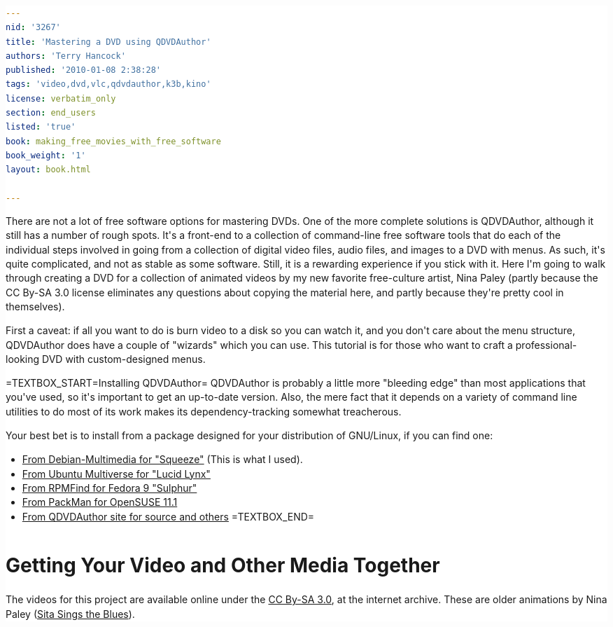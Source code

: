 ```yaml
---
nid: '3267'
title: 'Mastering a DVD using QDVDAuthor'
authors: 'Terry Hancock'
published: '2010-01-08 2:38:28'
tags: 'video,dvd,vlc,qdvdauthor,k3b,kino'
license: verbatim_only
section: end_users
listed: 'true'
book: making_free_movies_with_free_software
book_weight: '1'
layout: book.html

---
```



There are not a lot of free software options for mastering DVDs. One of the more complete solutions is QDVDAuthor, although it still has a number of rough spots. It's a front-end to a collection of command-line free software tools that do each of the individual steps involved in going from a collection of digital video files, audio files, and images to a DVD with menus. As such, it's quite complicated, and not as stable as some software. Still, it is a rewarding experience if you stick with it. Here I'm going to walk through creating a DVD for a collection of animated videos by my new favorite free-culture artist, Nina Paley (partly because the CC By-SA 3.0 license eliminates any questions about copying the material here, and partly because they're pretty cool in themselves).



First a caveat: if all you want to do is burn video to a disk so you can watch it, and you don't care about the menu structure, QDVDAuthor does have a couple of "wizards" which you can use. This tutorial is for those who want to craft a professional-looking DVD with custom-designed menus.

=TEXTBOX_START=Installing QDVDAuthor=
QDVDAuthor is probably a little more "bleeding edge" than most applications that you've used, so it's important to get an up-to-date version. Also, the mere fact that it depends on a variety of command line utilities to do most of its work makes its dependency-tracking somewhat treacherous.

Your best bet is to install from a package designed for your distribution of GNU/Linux, if you can find one:

* [From Debian-Multimedia for "Squeeze"](http://www.debian-multimedia.org/dists/testing/main/binary-i386/package/qdvdauthor.php) (This is what I used).
* [From Ubuntu Multiverse for "Lucid Lynx"](http://packages.ubuntu.com/intrepid/qdvdauthor)
* [From RPMFind for Fedora 9 "Sulphur"](http://www.rpmfind.net/linux/RPM/sourceforge/q/project/qd/qdvdauthor/rpms/2.0.0/qdvdauthor-dv2sub-2.0.0-1.i386.html)
* [From PackMan for OpenSUSE 11.1](http://packman.links2linux.org/package/qdvdauthor/134684)
* [From QDVDAuthor site for source and others](http://qdvdauthor.sourceforge.net/)
=TEXTBOX_END=

# Getting Your Video and Other Media Together

The videos for this project are available online under the [CC By-SA 3.0](http://creativecommons.org/licenses/by-sa/3.0), at the internet archive. These are older animations by Nina Paley ([Sita Sings the Blues](http://www.sitasingstheblues.org)).
